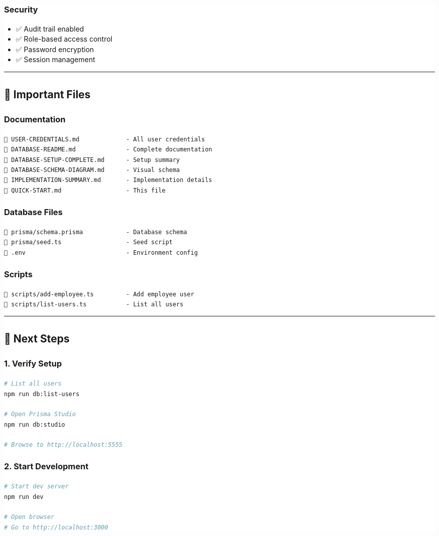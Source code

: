 ### Security
- ✅ Audit trail enabled
- ✅ Role-based access control
- ✅ Password encryption
- ✅ Session management

---

## 📁 Important Files

### Documentation
```
📄 USER-CREDENTIALS.md             - All user credentials
📄 DATABASE-README.md              - Complete documentation
📄 DATABASE-SETUP-COMPLETE.md      - Setup summary
📄 DATABASE-SCHEMA-DIAGRAM.md      - Visual schema
📄 IMPLEMENTATION-SUMMARY.md       - Implementation details
📄 QUICK-START.md                  - This file
```

### Database Files
```
📄 prisma/schema.prisma            - Database schema
📄 prisma/seed.ts                  - Seed script
📄 .env                            - Environment config
```

### Scripts
```
📄 scripts/add-employee.ts         - Add employee user
📄 scripts/list-users.ts           - List all users
```

---

## 🎯 Next Steps

### 1. Verify Setup
```bash
# List all users
npm run db:list-users

# Open Prisma Studio
npm run db:studio

# Browse to http://localhost:5555
```

### 2. Start Development
```bash
# Start dev server
npm run dev

# Open browser
# Go to http://localhost:3000
```
